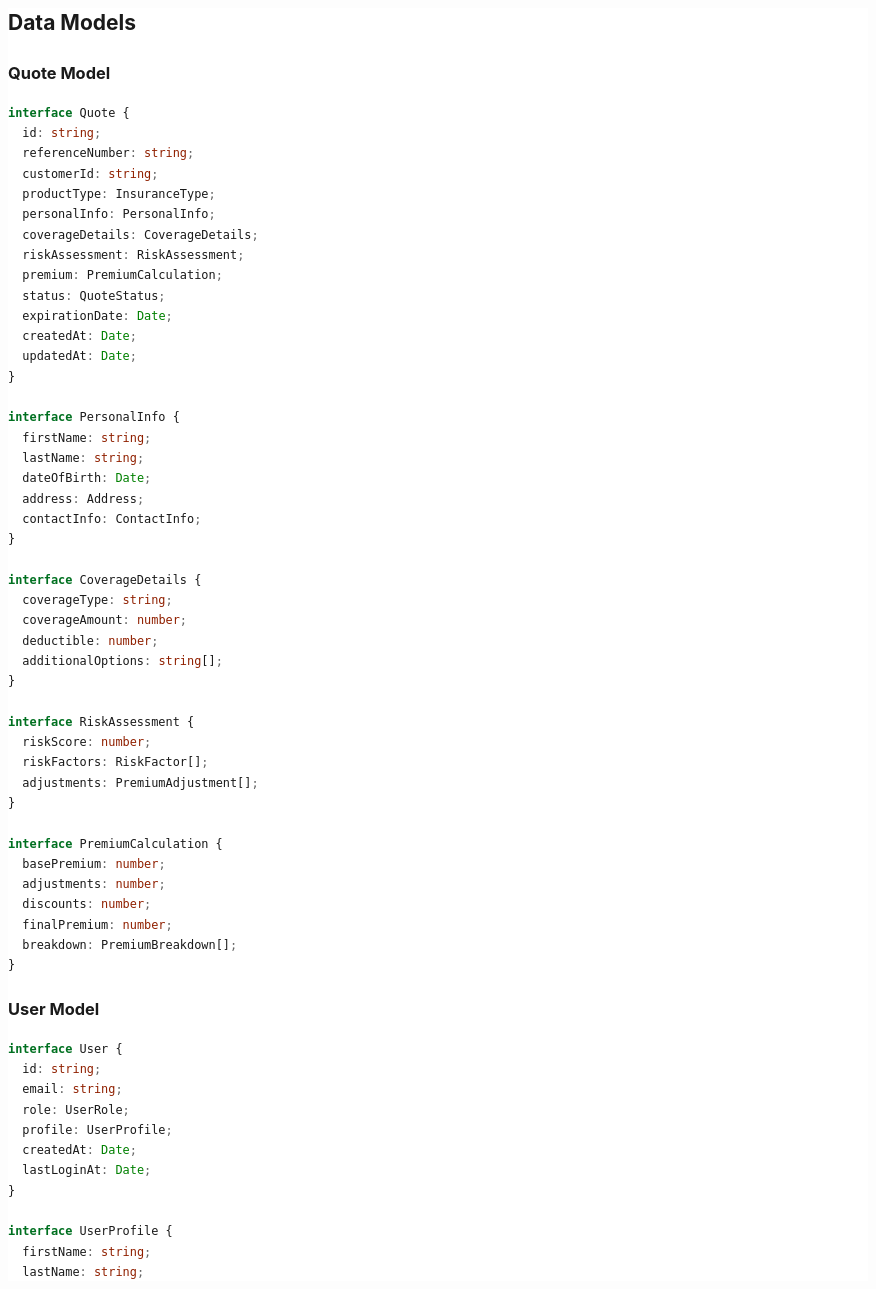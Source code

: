 ## Data Models

### Quote Model
```typescript
interface Quote {
  id: string;
  referenceNumber: string;
  customerId: string;
  productType: InsuranceType;
  personalInfo: PersonalInfo;
  coverageDetails: CoverageDetails;
  riskAssessment: RiskAssessment;
  premium: PremiumCalculation;
  status: QuoteStatus;
  expirationDate: Date;
  createdAt: Date;
  updatedAt: Date;
}

interface PersonalInfo {
  firstName: string;
  lastName: string;
  dateOfBirth: Date;
  address: Address;
  contactInfo: ContactInfo;
}

interface CoverageDetails {
  coverageType: string;
  coverageAmount: number;
  deductible: number;
  additionalOptions: string[];
}

interface RiskAssessment {
  riskScore: number;
  riskFactors: RiskFactor[];
  adjustments: PremiumAdjustment[];
}

interface PremiumCalculation {
  basePremium: number;
  adjustments: number;
  discounts: number;
  finalPremium: number;
  breakdown: PremiumBreakdown[];
}
```

### User Model
```typescript
interface User {
  id: string;
  email: string;
  role: UserRole;
  profile: UserProfile;
  createdAt: Date;
  lastLoginAt: Date;
}

interface UserProfile {
  firstName: string;
  lastName: string;
```